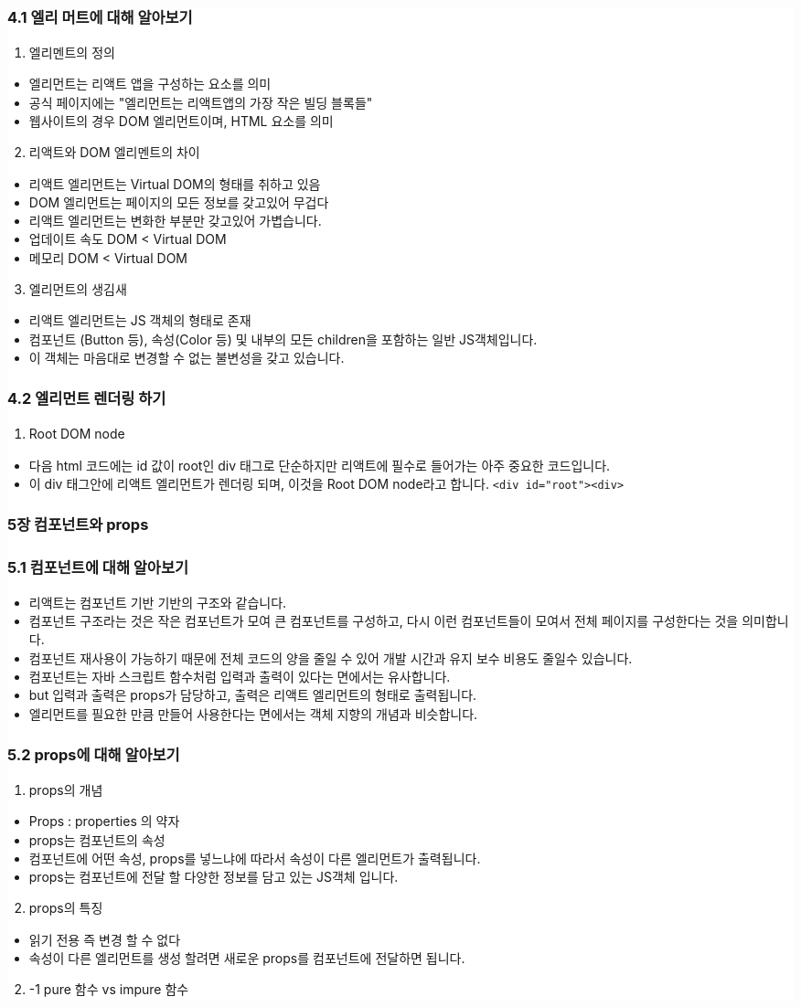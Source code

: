 ### 4.1 엘리 머트에 대해 알아보기

1. 엘리멘트의 정의

- 엘리먼트는 리액트 앱을 구성하는 요소를 의미
- 공식 페이지에는 "엘리먼트는 리액트앱의 가장 작은 빌딩 블록들"
- 웹사이트의 경우 DOM 엘리먼트이며, HTML 요소를 의미

2. 리액트와 DOM 엘리멘트의 차이

- 리액트 엘리먼트는 Virtual DOM의 형태를 취하고 있음
- DOM 엘리먼트는 페이지의 모든 정보를 갖고있어 무겁다
- 리액트 엘리먼트는 변화한 부분만 갖고있어 가볍습니다.
- 업데이트 속도 DOM < Virtual DOM
- 메모리 DOM < Virtual DOM

3. 엘리먼트의 생김새

- 리액트 엘리먼트는 JS 객체의 형태로 존재
- 컴포넌트 (Button 등), 속성(Color 등) 및 내부의 모든 children을 포함하는 일반 JS객체입니다.
- 이 객체는 마음대로 변경할 수 없는 불변성을 갖고 있습니다.

### 4.2 엘리먼트 렌더링 하기

1. Root DOM node

- 다음 html 코드에는 id 값이 root인 div 태그로 단순하지만 리액트에 필수로 들어가는 아주 중요한 코드입니다.
- 이 div 태그안에 리액트 엘리먼트가 렌더링 되며, 이것을 Root DOM node라고 합니다.
  `<div id="root"><div>`

### 5장 컴포넌트와 props

### 5.1 컴포넌트에 대해 알아보기

- 리액트는 컴포넌트 기반 기반의 구조와 같습니다.
- 컴포넌트 구조라는 것은 작은 컴포넌트가 모여 큰 컴포넌트를 구성하고, 다시 이런 컴포넌트들이 모여서 전체 페이지를 구성한다는 것을 의미합니다.
- 컴포넌트 재사용이 가능하기 때문에 전체 코드의 양을 줄일 수 있어 개발 시간과 유지 보수 비용도 줄일수 있습니다.
- 컴포넌트는 자바 스크립트 함수처럼 입력과 출력이 있다는 면에서는 유사합니다.
- but 입력과 출력은 props가 담당하고, 출력은 리액트 엘리먼트의 형태로 출력됩니다.
- 엘리먼트를 필요한 만큼 만들어 사용한다는 면에서는 객체 지향의 개념과 비슷합니다.

### 5.2 props에 대해 알아보기

1. props의 개념

- Props : properties 의 약자
- props는 컴포넌트의 속성
- 컴포넌트에 어떤 속성, props를 넣느냐에 따라서 속성이 다른 엘리먼트가 출력됩니다.
- props는 컴포넌트에 전달 할 다양한 정보를 담고 있는 JS객체 입니다.

2. props의 특징

- 읽기 전용 즉 변경 할 수 없다
- 속성이 다른 엘리먼트를 생성 할려면 새로운 props를 컴포넌트에 전달하면 됩니다.

2. -1 pure 함수 vs impure 함수
